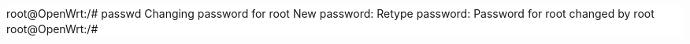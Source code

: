 root@OpenWrt:/# passwd
Changing password for root
New password:
Retype password:
Password for root changed by root
root@OpenWrt:/#</span>

